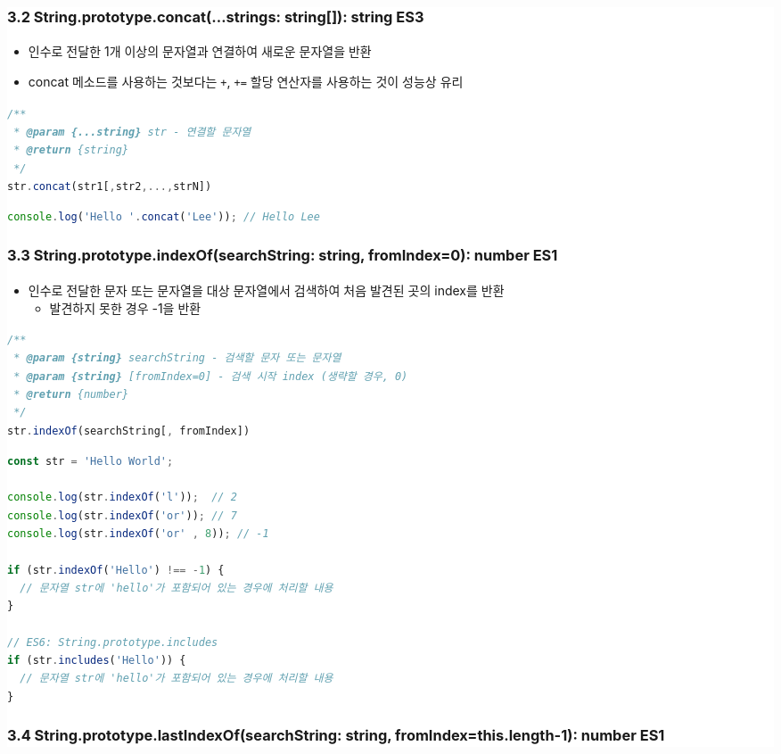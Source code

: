 

###  3.2 String.prototype.concat(…strings: string[]): string ES3

- 인수로 전달한 1개 이상의 문자열과 연결하여 새로운 문자열을 반환

- concat 메소드를 사용하는 것보다는 `+`, `+=` 할당 연산자를 사용하는 것이 성능상 유리

```javascript
/**
 * @param {...string} str - 연결할 문자열
 * @return {string}
 */
str.concat(str1[,str2,...,strN])
```

```javascript
console.log('Hello '.concat('Lee')); // Hello Lee
```



### 3.3 String.prototype.indexOf(searchString: string, fromIndex=0): number ES1

- 인수로 전달한 문자 또는 문자열을 대상 문자열에서 검색하여 처음 발견된 곳의 index를 반환
  - 발견하지 못한 경우 -1을 반환

```javascript
/**
 * @param {string} searchString - 검색할 문자 또는 문자열
 * @param {string} [fromIndex=0] - 검색 시작 index (생략할 경우, 0)
 * @return {number}
 */
str.indexOf(searchString[, fromIndex])
```

```javascript
const str = 'Hello World';

console.log(str.indexOf('l'));  // 2
console.log(str.indexOf('or')); // 7
console.log(str.indexOf('or' , 8)); // -1

if (str.indexOf('Hello') !== -1) {
  // 문자열 str에 'hello'가 포함되어 있는 경우에 처리할 내용
}

// ES6: String.prototype.includes
if (str.includes('Hello')) {
  // 문자열 str에 'hello'가 포함되어 있는 경우에 처리할 내용
}
```



### 3.4 String.prototype.lastIndexOf(searchString: string, fromIndex=this.length-1): number ES1
